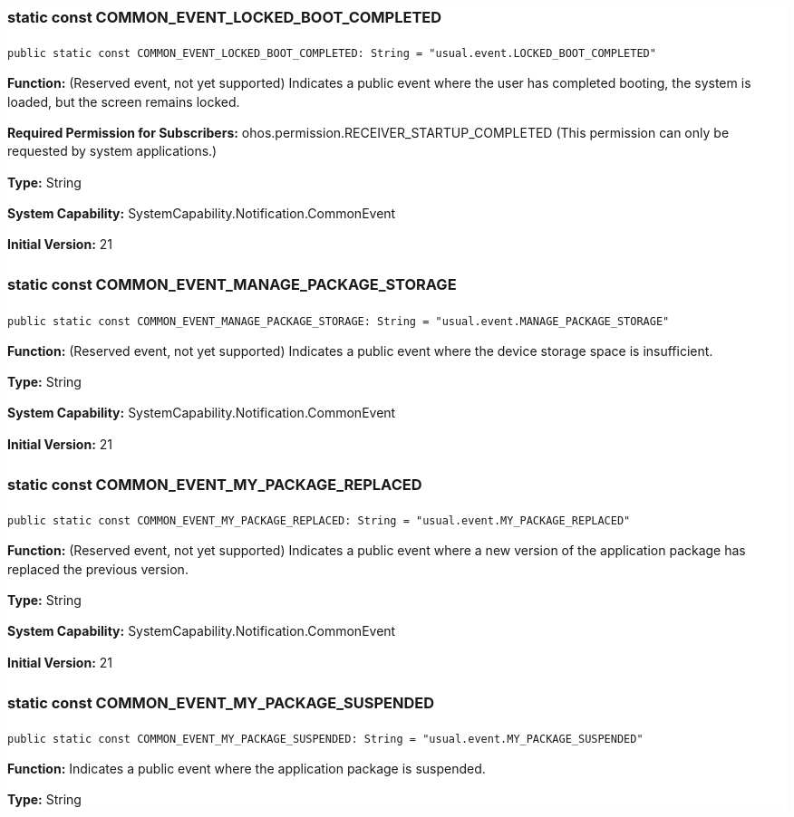 ### static const COMMON_EVENT_LOCKED_BOOT_COMPLETED

```cangjie
public static const COMMON_EVENT_LOCKED_BOOT_COMPLETED: String = "usual.event.LOCKED_BOOT_COMPLETED"
```

**Function:** (Reserved event, not yet supported) Indicates a public event where the user has completed booting, the system is loaded, but the screen remains locked.

**Required Permission for Subscribers:** ohos.permission.RECEIVER_STARTUP_COMPLETED (This permission can only be requested by system applications.)

**Type:** String

**System Capability:** SystemCapability.Notification.CommonEvent

**Initial Version:** 21

### static const COMMON_EVENT_MANAGE_PACKAGE_STORAGE

```cangjie
public static const COMMON_EVENT_MANAGE_PACKAGE_STORAGE: String = "usual.event.MANAGE_PACKAGE_STORAGE"
```

**Function:** (Reserved event, not yet supported) Indicates a public event where the device storage space is insufficient.

**Type:** String

**System Capability:** SystemCapability.Notification.CommonEvent

**Initial Version:** 21

### static const COMMON_EVENT_MY_PACKAGE_REPLACED

```cangjie
public static const COMMON_EVENT_MY_PACKAGE_REPLACED: String = "usual.event.MY_PACKAGE_REPLACED"
```

**Function:** (Reserved event, not yet supported) Indicates a public event where a new version of the application package has replaced the previous version.

**Type:** String

**System Capability:** SystemCapability.Notification.CommonEvent

**Initial Version:** 21

### static const COMMON_EVENT_MY_PACKAGE_SUSPENDED

```cangjie
public static const COMMON_EVENT_MY_PACKAGE_SUSPENDED: String = "usual.event.MY_PACKAGE_SUSPENDED"
```

**Function:** Indicates a public event where the application package is suspended.

**Type:** String

